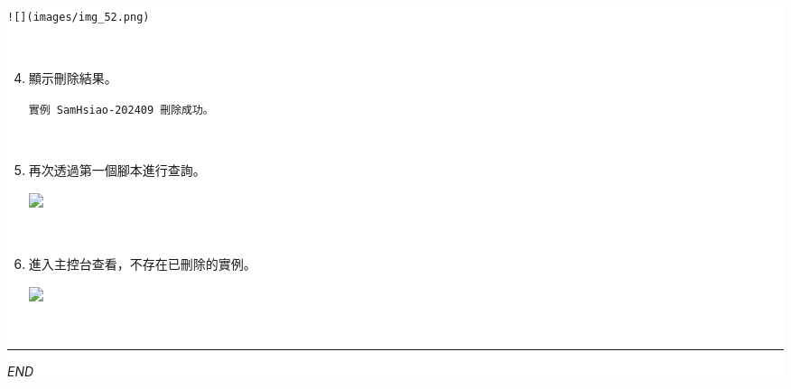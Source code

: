     ![](images/img_52.png)

<br>

4. 顯示刪除結果。

    ```bash
    實例 SamHsiao-202409 刪除成功。
    ```

<br>

5. 再次透過第一個腳本進行查詢。

    ![](images/img_53.png)

<br>

6. 進入主控台查看，不存在已刪除的實例。

    ![](images/img_54.png)

<br>

___

_END_
